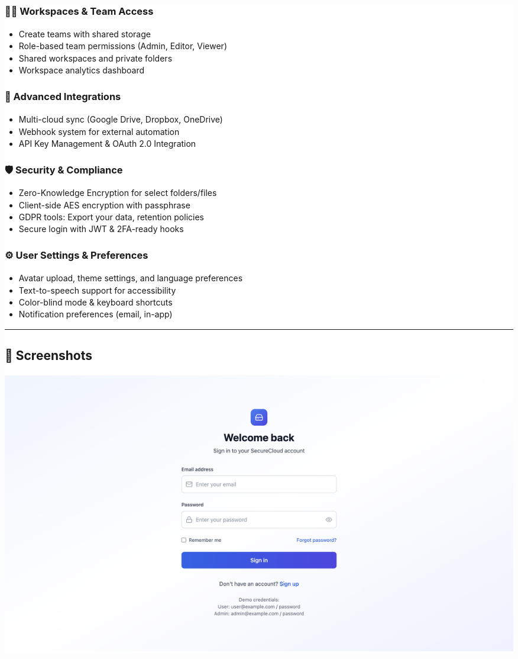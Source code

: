 ### 🧑‍🏫 Workspaces & Team Access
- Create teams with shared storage
- Role-based team permissions (Admin, Editor, Viewer)
- Shared workspaces and private folders
- Workspace analytics dashboard

### 🧩 Advanced Integrations
- Multi-cloud sync (Google Drive, Dropbox, OneDrive)
- Webhook system for external automation
- API Key Management & OAuth 2.0 Integration

### 🛡️ Security & Compliance
- Zero-Knowledge Encryption for select folders/files
- Client-side AES encryption with passphrase
- GDPR tools: Export your data, retention policies
- Secure login with JWT & 2FA-ready hooks

### ⚙️ User Settings & Preferences
- Avatar upload, theme settings, and language preferences
- Text-to-speech support for accessibility
- Color-blind mode & keyboard shortcuts
- Notification preferences (email, in-app)

---

## 📸 Screenshots
<img src="./screenshots/1.png" width="100%" />